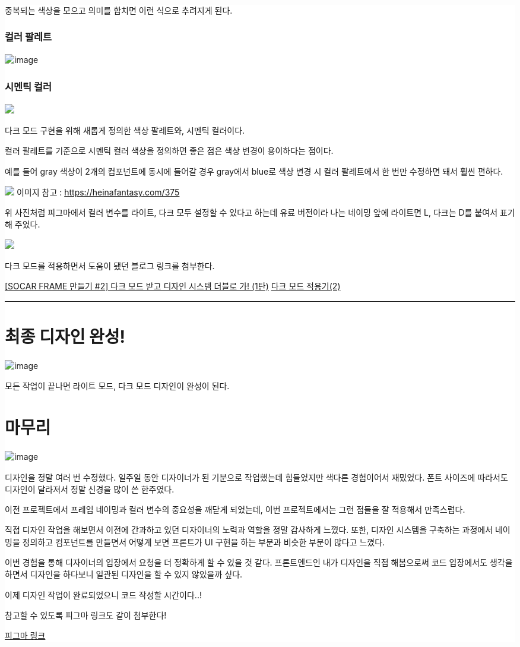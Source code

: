 중복되는 색상을 모으고 의미를 합치면 이런 식으로 추려지게 된다.

### 컬러 팔레트

![image](https://github.com/saseungg/how-dns-works-translation/assets/115215178/eb5d7786-1a0b-46a3-bdd0-515c5a7baae9)

### 시멘틱 컬러

![](https://velog.velcdn.com/images/saseungg/post/429a7bf9-73b6-4aa7-b435-8317b6fbca60/image.png)

다크 모드 구현을 위해 새롭게 정의한 색상 팔레트와, 시멘틱 컬러이다.

컬러 팔레트를 기준으로 시멘틱 컬러 색상을 정의하면 좋은 점은 색상 변경이 용이하다는 점이다.

예를 들어 gray 색상이 2개의 컴포넌트에 동시에 들어갈 경우 gray에서 blue로 색상 변경 시 컬러 팔레트에서 한 번만 수정하면 돼서 훨씬 편하다.

![](https://velog.velcdn.com/images/saseungg/post/b410ff5d-06de-48a8-981e-ddb9c8d43c61/image.png)
이미지 참고 : https://heinafantasy.com/375

위 사진처럼 피그마에서 컬러 변수를 라이트, 다크 모두 설정할 수 있다고 하는데 유료 버전이라 나는 네이밍 앞에 라이트면 L, 다크는 D를 붙여서 표기해 주었다.

![](https://velog.velcdn.com/images/saseungg/post/523a31dd-f577-4a3b-a8c4-2df89c147b61/image.png)

다크 모드를 적용하면서 도움이 됐던 블로그 링크를 첨부한다.

[[SOCAR FRAME 만들기 #2] 다크 모드 받고 디자인 시스템 더블로 가! (1탄)](https://tech.socarcorp.kr/design/2020/07/10/dark-mode-01.html)
[다크 모드 적용기(2)](https://brunch.co.kr/@dnwhdrb98/7)

---

# 최종 디자인 완성!

![image](https://github.com/saseungg/how-dns-works-translation/assets/115215178/d78ade67-e257-4ede-9045-a0fb76ba3ea4)

모든 작업이 끝나면 라이트 모드, 다크 모드 디자인이 완성이 된다.

# 마무리

![image](https://github.com/saseungg/how-dns-works-translation/assets/115215178/2b46648d-abfd-49ab-8d18-098d8a55d436)

디자인을 정말 여러 번 수정했다. 일주일 동안 디자이너가 된 기분으로 작업했는데 힘들었지만 색다른 경험이어서 재밌었다.
폰트 사이즈에 따라서도 디자인이 달라져서 정말 신경을 많이 쓴 한주였다.

이전 프로젝트에서 프레임 네이밍과 컬러 변수의 중요성을 깨닫게 되었는데, 이번 프로젝트에서는 그런 점들을 잘 적용해서 만족스럽다.

직접 디자인 작업을 해보면서 이전에 간과하고 있던 디자이너의 노력과 역할을 정말 감사하게 느꼈다. 또한, 디자인 시스템을 구축하는 과정에서 네이밍을 정의하고 컴포넌트를 만들면서 어떻게 보면 프론트가 UI 구현을 하는 부분과 비슷한 부분이 많다고 느꼈다.

이번 경험을 통해 디자이너의 입장에서 요청을 더 정확하게 할 수 있을 것 같다. 프론트엔드인 내가 디자인을 직접 해봄으로써 코드 입장에서도 생각을 하면서 디자인을 하다보니 일관된 디자인을 할 수 있지 않았을까 싶다.

이제 디자인 작업이 완료되었으니 코드 작성할 시간이다..!

참고할 수 있도록 피그마 링크도 같이 첨부한다!

[피그마 링크](https://www.figma.com/file/1nIoPcu2EawXUchqlLEOtD/StashLink?type=design&node-id=49%3A618&mode=design&t=VA8dwO5F1iCmuv3I-1)
